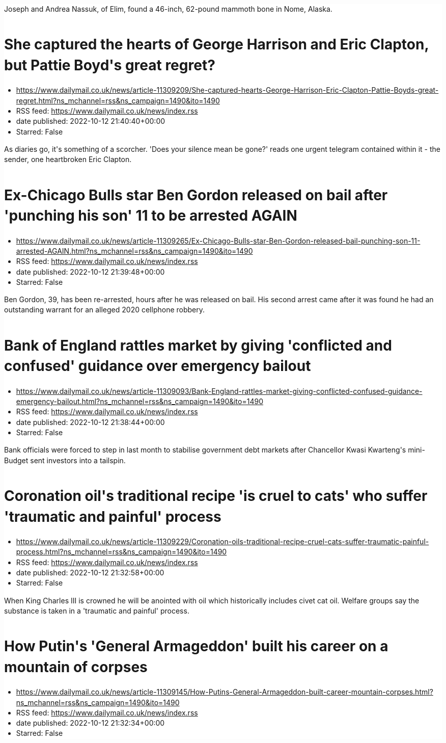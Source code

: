 Joseph and Andrea Nassuk, of Elim, found a 46-inch, 62-pound mammoth bone in Nome, Alaska.

# She captured the hearts of George Harrison and Eric Clapton, but Pattie Boyd's great regret?
 - https://www.dailymail.co.uk/news/article-11309209/She-captured-hearts-George-Harrison-Eric-Clapton-Pattie-Boyds-great-regret.html?ns_mchannel=rss&ns_campaign=1490&ito=1490
 - RSS feed: https://www.dailymail.co.uk/news/index.rss
 - date published: 2022-10-12 21:40:40+00:00
 - Starred: False

As diaries go, it's something of a scorcher. 'Does your silence mean be gone?' reads one urgent telegram contained within it - the sender, one heartbroken Eric Clapton.

# Ex-Chicago Bulls star Ben Gordon released on bail after 'punching his son' 11 to be arrested AGAIN
 - https://www.dailymail.co.uk/news/article-11309265/Ex-Chicago-Bulls-star-Ben-Gordon-released-bail-punching-son-11-arrested-AGAIN.html?ns_mchannel=rss&ns_campaign=1490&ito=1490
 - RSS feed: https://www.dailymail.co.uk/news/index.rss
 - date published: 2022-10-12 21:39:48+00:00
 - Starred: False

Ben Gordon, 39, has been re-arrested, hours after he was released on bail. His second arrest came after it was found he had an outstanding warrant for an alleged 2020 cellphone robbery.

# Bank of England rattles market by giving 'conflicted and confused' guidance over emergency bailout
 - https://www.dailymail.co.uk/news/article-11309093/Bank-England-rattles-market-giving-conflicted-confused-guidance-emergency-bailout.html?ns_mchannel=rss&ns_campaign=1490&ito=1490
 - RSS feed: https://www.dailymail.co.uk/news/index.rss
 - date published: 2022-10-12 21:38:44+00:00
 - Starred: False

Bank officials were forced to step in last month to stabilise government debt markets after Chancellor Kwasi Kwarteng's mini-Budget sent investors into a tailspin.

# Coronation oil's traditional recipe 'is cruel to cats' who suffer 'traumatic and painful' process
 - https://www.dailymail.co.uk/news/article-11309229/Coronation-oils-traditional-recipe-cruel-cats-suffer-traumatic-painful-process.html?ns_mchannel=rss&ns_campaign=1490&ito=1490
 - RSS feed: https://www.dailymail.co.uk/news/index.rss
 - date published: 2022-10-12 21:32:58+00:00
 - Starred: False

When King Charles III is crowned he will be anointed with oil which historically includes civet cat oil. Welfare groups say the substance is taken in a 'traumatic and painful' process.

# How Putin's 'General Armageddon' built his career on a mountain of corpses
 - https://www.dailymail.co.uk/news/article-11309145/How-Putins-General-Armageddon-built-career-mountain-corpses.html?ns_mchannel=rss&ns_campaign=1490&ito=1490
 - RSS feed: https://www.dailymail.co.uk/news/index.rss
 - date published: 2022-10-12 21:32:34+00:00
 - Starred: False
